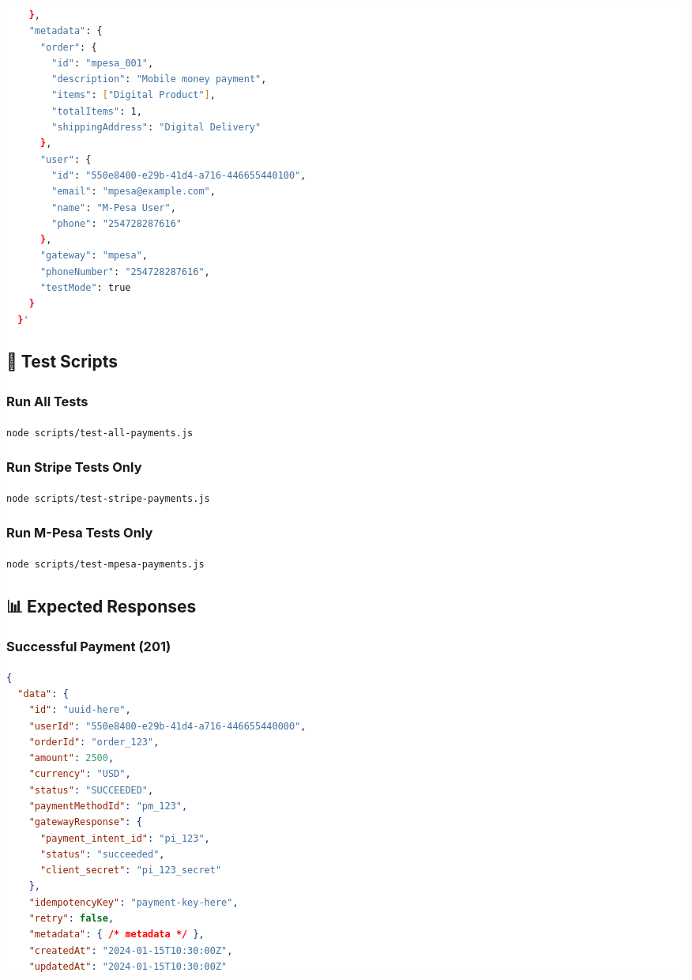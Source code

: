 ```bash
    },
    "metadata": {
      "order": {
        "id": "mpesa_001",
        "description": "Mobile money payment",
        "items": ["Digital Product"],
        "totalItems": 1,
        "shippingAddress": "Digital Delivery"
      },
      "user": {
        "id": "550e8400-e29b-41d4-a716-446655440100",
        "email": "mpesa@example.com",
        "name": "M-Pesa User",
        "phone": "254728287616"
      },
      "gateway": "mpesa",
      "phoneNumber": "254728287616",
      "testMode": true
    }
  }'
```

## 🔧 Test Scripts

### Run All Tests
```bash
node scripts/test-all-payments.js
```

### Run Stripe Tests Only
```bash
node scripts/test-stripe-payments.js
```

### Run M-Pesa Tests Only
```bash
node scripts/test-mpesa-payments.js
```

## 📊 Expected Responses

### Successful Payment (201)
```json
{
  "data": {
    "id": "uuid-here",
    "userId": "550e8400-e29b-41d4-a716-446655440000",
    "orderId": "order_123",
    "amount": 2500,
    "currency": "USD",
    "status": "SUCCEEDED",
    "paymentMethodId": "pm_123",
    "gatewayResponse": {
      "payment_intent_id": "pi_123",
      "status": "succeeded",
      "client_secret": "pi_123_secret"
    },
    "idempotencyKey": "payment-key-here",
    "retry": false,
    "metadata": { /* metadata */ },
    "createdAt": "2024-01-15T10:30:00Z",
    "updatedAt": "2024-01-15T10:30:00Z"
```